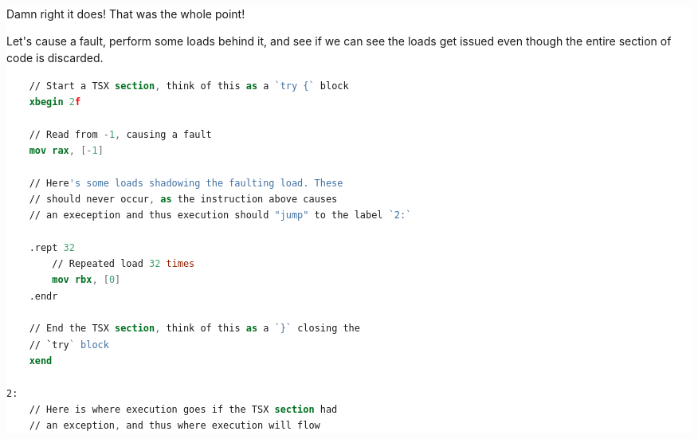 Damn right it does! That was the whole point!

Let's cause a fault, perform some loads behind it, and see if we can see the loads get issued even though the entire section of code is discarded.

```nasm
    // Start a TSX section, think of this as a `try {` block
    xbegin 2f

    // Read from -1, causing a fault
    mov rax, [-1]

    // Here's some loads shadowing the faulting load. These
    // should never occur, as the instruction above causes
    // an exeception and thus execution should "jump" to the label `2:`

    .rept 32
        // Repeated load 32 times
        mov rbx, [0]
    .endr

    // End the TSX section, think of this as a `}` closing the
    // `try` block
    xend

2:
    // Here is where execution goes if the TSX section had
    // an exception, and thus where execution will flow
```


[gamozo]: https://twitter.com/gamozolabs
[gamozoyoutube]: https://www.youtube.com/user/gamozolabs
[wikichip]: https://en.wikichip.org/w/images/e/ee/skylake_server_block_diagram.svg
[agnerfog]: https://www.agner.org/optimize/
[intelman]: https://software.intel.com/en-us/articles/intel-sdm
[wikichipsite]: https://en.wikichip.org/
[vecemu]: https://gamozolabs.github.io/fuzzing/2018/10/14/vectorized_emulation.html
[squishable]: https://www.squishable.com/mm5/merchant.mvc?Screen=PROD&Product_Code=squish_shrimp_sushi_15
[orangeslice]: https://github.com/gamozolabs/orange_slice